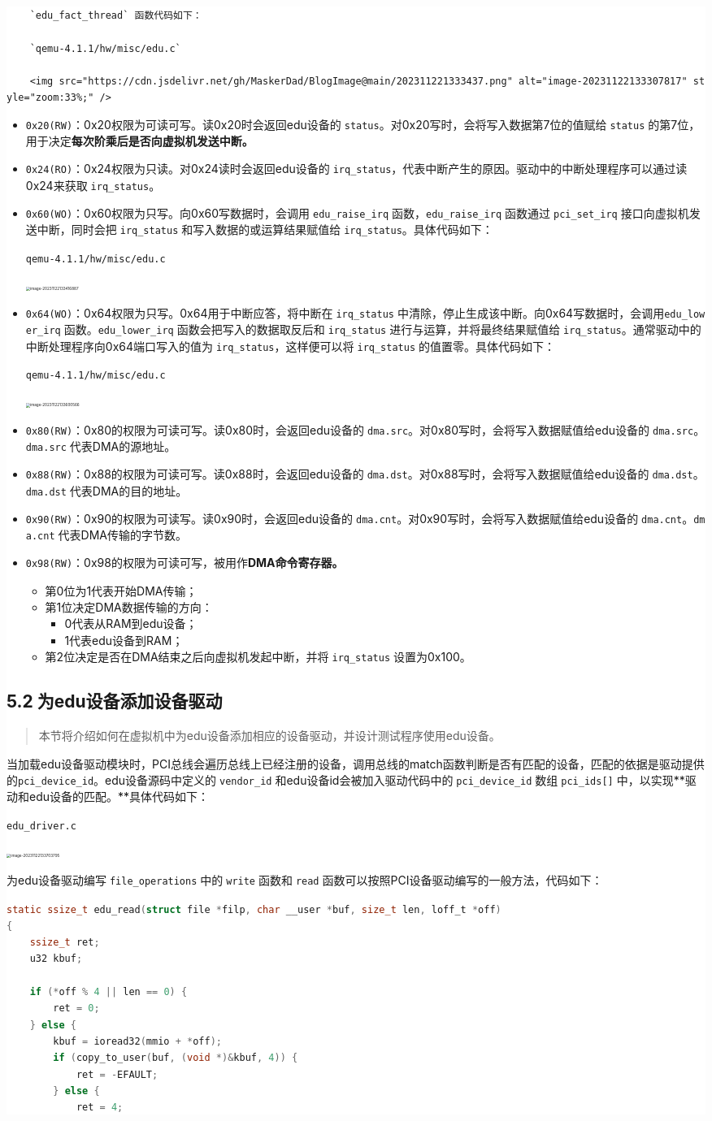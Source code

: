         `edu_fact_thread` 函数代码如下：

        `qemu-4.1.1/hw/misc/edu.c`

        <img src="https://cdn.jsdelivr.net/gh/MaskerDad/BlogImage@main/202311221333437.png" alt="image-20231122133307817" style="zoom:33%;" />

* `0x20(RW)`：0x20权限为可读可写。读0x20时会返回edu设备的 `status`。对0x20写时，会将写入数据第7位的值赋给 `status` 的第7位，用于决定**每次阶乘后是否向虚拟机发送中断。**

* `0x24(RO)`：0x24权限为只读。对0x24读时会返回edu设备的 `irq_status`，代表中断产生的原因。驱动中的中断处理程序可以通过读0x24来获取 `irq_status`。

* `0x60(WO)`：0x60权限为只写。向0x60写数据时，会调用 `edu_raise_irq` 函数，`edu_raise_irq` 函数通过 `pci_set_irq` 接口向虚拟机发送中断，同时会把 `irq_status` 和写入数据的或运算结果赋值给 `irq_status`。具体代码如下：

  `qemu-4.1.1/hw/misc/edu.c`

  <img src="https://cdn.jsdelivr.net/gh/MaskerDad/BlogImage@main/202311221334205.png" alt="image-20231122133416887" style="zoom:33%;" />

* `0x64(WO)`：0x64权限为只写。0x64用于中断应答，将中断在 `irq_status` 中清除，停止生成该中断。向0x64写数据时，会调用`edu_lower_irq` 函数。`edu_lower_irq` 函数会把写入的数据取反后和 `irq_status` 进行与运算，并将最终结果赋值给 `irq_status`。通常驱动中的中断处理程序向0x64端口写入的值为 `irq_status`，这样便可以将 `irq_status` 的值置零。具体代码如下：

  `qemu-4.1.1/hw/misc/edu.c`

  <img src="https://cdn.jsdelivr.net/gh/MaskerDad/BlogImage@main/202311221336914.png" alt="image-20231122133600566" style="zoom:33%;" />

* `0x80(RW)`：0x80的权限为可读可写。读0x80时，会返回edu设备的 `dma.src`。对0x80写时，会将写入数据赋值给edu设备的 `dma.src`。`dma.src` 代表DMA的源地址。

* `0x88(RW)`：0x88的权限为可读可写。读0x88时，会返回edu设备的 `dma.dst`。对0x88写时，会将写入数据赋值给edu设备的 `dma.dst`。`dma.dst` 代表DMA的目的地址。

* `0x90(RW)`：0x90的权限为可读写。读0x90时，会返回edu设备的 `dma.cnt`。对0x90写时，会将写入数据赋值给edu设备的 `dma.cnt`。`dma.cnt` 代表DMA传输的字节数。

* `0x98(RW)`：0x98的权限为可读可写，被用作**DMA命令寄存器。**

  * 第0位为1代表开始DMA传输；
  * 第1位决定DMA数据传输的方向：
    * 0代表从RAM到edu设备；
    * 1代表edu设备到RAM；
  * 第2位决定是否在DMA结束之后向虚拟机发起中断，并将 `irq_status` 设置为0x100。

## 5.2 为edu设备添加设备驱动

> 本节将介绍如何在虚拟机中为edu设备添加相应的设备驱动，并设计测试程序使用edu设备。

当加载edu设备驱动模块时，PCI总线会遍历总线上已经注册的设备，调用总线的match函数判断是否有匹配的设备，匹配的依据是驱动提供的`pci_device_id`。edu设备源码中定义的 `vendor_id` 和edu设备id会被加入驱动代码中的 `pci_device_id` 数组 `pci_ids[]` 中，以实现**驱动和edu设备的匹配。**具体代码如下：

`edu_driver.c`

<img src="https://cdn.jsdelivr.net/gh/MaskerDad/BlogImage@main/202311221337579.png" alt="image-20231122133703795" style="zoom:33%;" />

为edu设备驱动编写 `file_operations` 中的 `write` 函数和 `read` 函数可以按照PCI设备驱动编写的一般方法，代码如下：

```c
static ssize_t edu_read(struct file *filp, char __user *buf, size_t len, loff_t *off)
{
	ssize_t ret;
	u32 kbuf;

	if (*off % 4 || len == 0) {
		ret = 0;
	} else {
		kbuf = ioread32(mmio + *off);
		if (copy_to_user(buf, (void *)&kbuf, 4)) {
			ret = -EFAULT;
		} else {
			ret = 4;
```